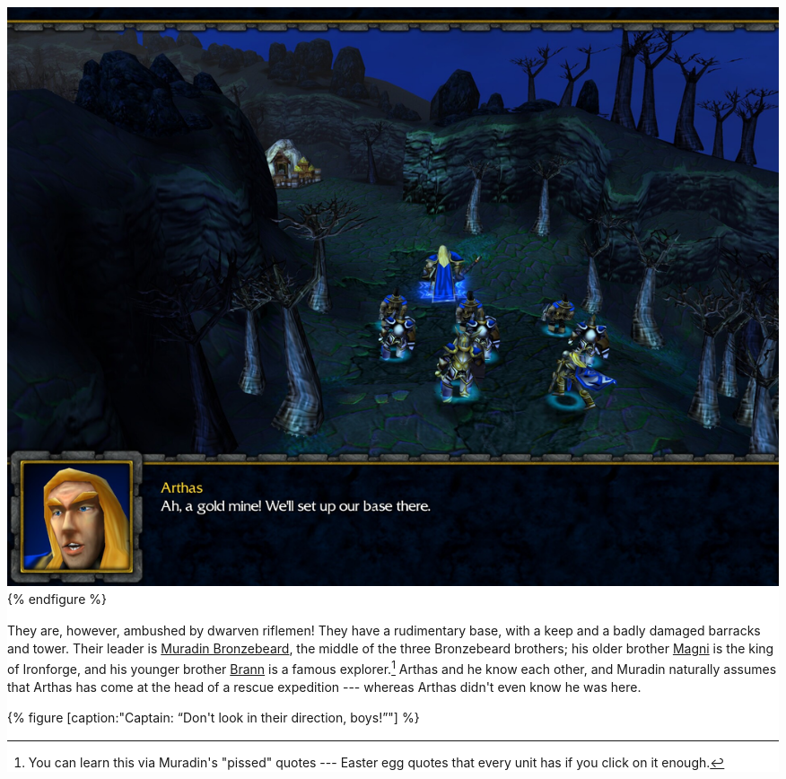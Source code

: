 ![The Shores of Northrend](/assets/wr/20240323190121_1.jpg)
{% endfigure %}

They are, however, ambushed by dwarven riflemen! They have a rudimentary base, with a keep and a badly damaged barracks and tower. Their leader is [Muradin Bronzebeard](https://warcraft.wiki.gg/wiki/Muradin_Bronzebeard), the middle of the three Bronzebeard brothers; his older brother [Magni](https://warcraft.wiki.gg/wiki/Magni_Bronzebeard) is the king of Ironforge, and his younger brother [Brann](https://warcraft.wiki.gg/wiki/Brann_Bronzebeard) is a famous explorer.[^bronzebeards] Arthas and he know each other, and Muradin naturally assumes that Arthas has come at the head of a rescue expedition --- whereas Arthas didn't even know he was here.

{% figure [caption:"Captain: &ldquo;Don't look in their direction, boys!&rdquo;"] %}

[^stratholme]: You may remember Stratholme from Warcraft 2 as an Alliance port and oil production center. None of this is mentioned here, and in fact the city is depicted as landlocked in the original Warcraft 3, but has a harbor in Reforged.
[^prevented]: For now.
[^story]: Although that'd be cool.
[^daggercap]: Known in Wrath of the Lich King as the [Howling Fjord](http://warcraft.wiki.gg/wiki/Howling_Fjord), and depicted as far more hospitable.
[^nerubians]: Nerubians, as we remember from the manual, are a race of underground spider people that the Lich King conquered, raised into undeath, and adopted their architecture for the Scourge. These ones are living, though; the last remnants of a once-great civilization.
[^bronzebeards]: You can learn this via Muradin's "pissed" quotes --- Easter egg quotes that every unit has if you click on it enough.
[^laboratory]: This was fixed in Reforged.
[^disconnected]: And to ensure that you can't bring in reinforcements or get the heroes back to the base, all Scrolls of Town Portal and Amulets of Recall that Arthas and Muradin might have kept are removed from their inventories when this mission begins.